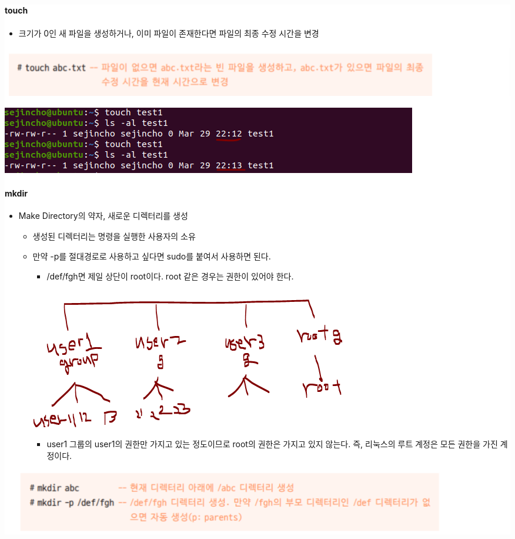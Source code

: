 

#### touch

- 크기가 0인 새 파일을 생성하거나, 이미 파일이 존재한다면 파일의 최종 수정 시간을 변경 

![image-20210330135924082](images/image-20210330135924082.png)

![image-20210330141348388](images/image-20210330141348388.png)



#### mkdir

- Make Directory의 약자, 새로운 디렉터리를 생성

  - 생성된 디렉터리는 명령을 실행한 사용자의 소유

  - 만약 -p를 절대경로로 사용하고 싶다면 sudo를 붙여서 사용하면 된다.

    - /def/fgh면 제일 상단이 root이다. root 같은 경우는 권한이 있어야 한다.

    ![image-20210330144408130](images/image-20210330144408130.png)

    - user1 그룹의 user1의 권한만 가지고 있는 정도이므로 root의 권한은 가지고 있지 않는다. 즉, 리눅스의 루트 계정은 모든 권한을 가진 계정이다. 

  ![image-20210330140014053](images/image-20210330140014053.png)
